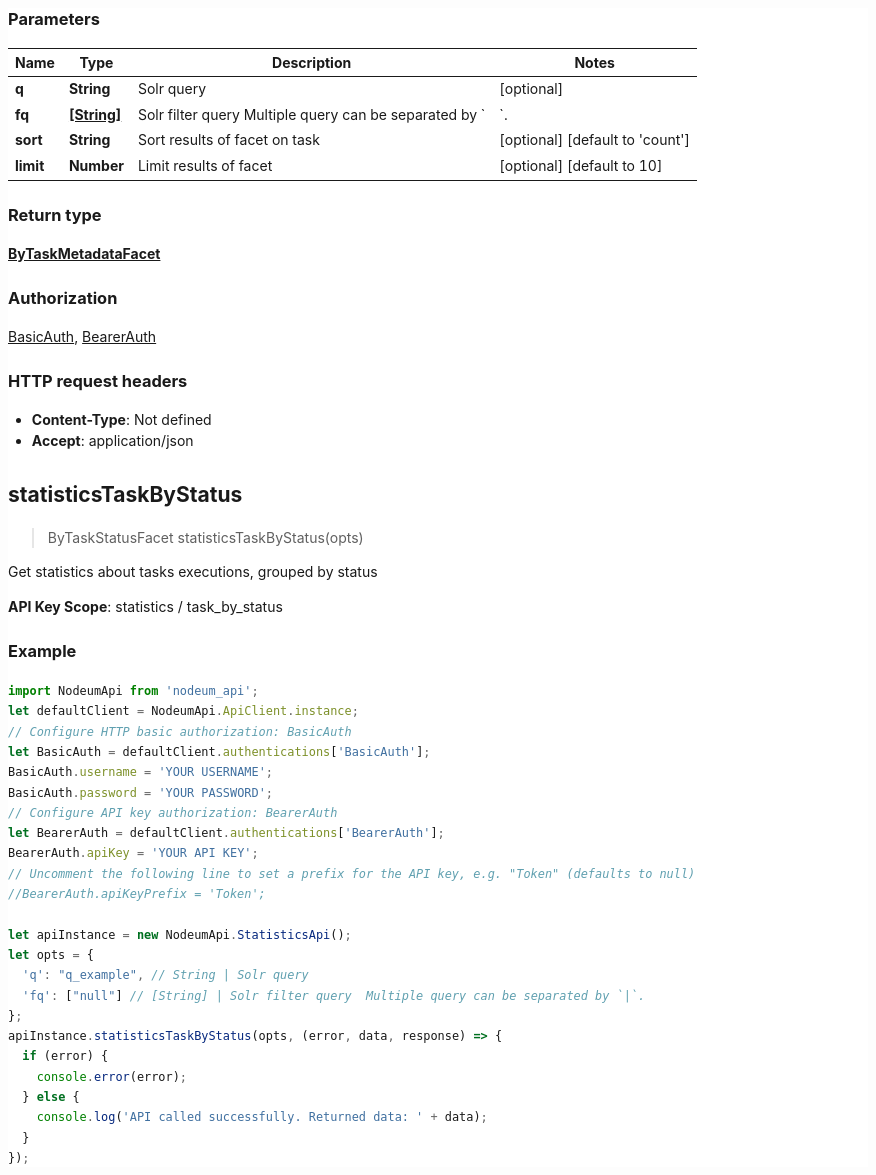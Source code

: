 ### Parameters


Name | Type | Description  | Notes
------------- | ------------- | ------------- | -------------
 **q** | **String**| Solr query | [optional] 
 **fq** | [**[String]**](String.md)| Solr filter query  Multiple query can be separated by &#x60;|&#x60;. | [optional] 
 **sort** | **String**| Sort results of facet on task | [optional] [default to &#39;count&#39;]
 **limit** | **Number**| Limit results of facet | [optional] [default to 10]

### Return type

[**ByTaskMetadataFacet**](ByTaskMetadataFacet.md)

### Authorization

[BasicAuth](../README.md#BasicAuth), [BearerAuth](../README.md#BearerAuth)

### HTTP request headers

- **Content-Type**: Not defined
- **Accept**: application/json


## statisticsTaskByStatus

> ByTaskStatusFacet statisticsTaskByStatus(opts)

Get statistics about tasks executions, grouped by status

**API Key Scope**: statistics / task_by_status

### Example

```javascript
import NodeumApi from 'nodeum_api';
let defaultClient = NodeumApi.ApiClient.instance;
// Configure HTTP basic authorization: BasicAuth
let BasicAuth = defaultClient.authentications['BasicAuth'];
BasicAuth.username = 'YOUR USERNAME';
BasicAuth.password = 'YOUR PASSWORD';
// Configure API key authorization: BearerAuth
let BearerAuth = defaultClient.authentications['BearerAuth'];
BearerAuth.apiKey = 'YOUR API KEY';
// Uncomment the following line to set a prefix for the API key, e.g. "Token" (defaults to null)
//BearerAuth.apiKeyPrefix = 'Token';

let apiInstance = new NodeumApi.StatisticsApi();
let opts = {
  'q': "q_example", // String | Solr query
  'fq': ["null"] // [String] | Solr filter query  Multiple query can be separated by `|`.
};
apiInstance.statisticsTaskByStatus(opts, (error, data, response) => {
  if (error) {
    console.error(error);
  } else {
    console.log('API called successfully. Returned data: ' + data);
  }
});
```
